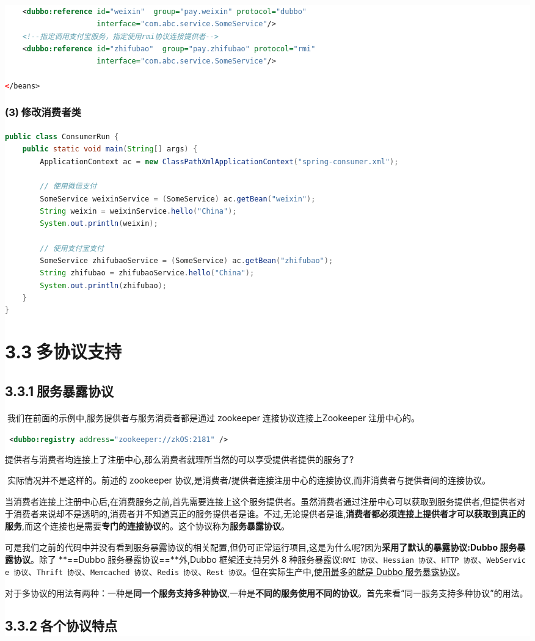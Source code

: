 ```xml
    <dubbo:reference id="weixin"  group="pay.weixin" protocol="dubbo"
                     interface="com.abc.service.SomeService"/>
    <!--指定调用支付宝服务，指定使用rmi协议连接提供者-->
    <dubbo:reference id="zhifubao"  group="pay.zhifubao" protocol="rmi"
                     interface="com.abc.service.SomeService"/>

</beans>
```

### (3) 修改消费者类

```java
public class ConsumerRun {
    public static void main(String[] args) {
        ApplicationContext ac = new ClassPathXmlApplicationContext("spring-consumer.xml");

        // 使用微信支付
        SomeService weixinService = (SomeService) ac.getBean("weixin");
        String weixin = weixinService.hello("China");
        System.out.println(weixin);

        // 使用支付宝支付
        SomeService zhifubaoService = (SomeService) ac.getBean("zhifubao");
        String zhifubao = zhifubaoService.hello("China");
        System.out.println(zhifubao);
    }
}
```

# 3.3 多协议支持

## 3.3.1 服务暴露协议

​	我们在前面的示例中,服务提供者与服务消费者都是通过 zookeeper 连接协议连接上Zookeeper 注册中心的。 

```xml
 <dubbo:registry address="zookeeper://zkOS:2181" />
```

​	提供者与消费者均连接上了注册中心,那么消费者就理所当然的可以享受提供者提供的服务了?

​	实际情况并不是这样的。前述的 zookeeper 协议,是消费者/提供者连接注册中心的连接协议,而非消费者与提供者间的连接协议。

​	当消费者连接上注册中心后,在消费服务之前,首先需要连接上这个服务提供者。虽然消费者通过注册中心可以获取到服务提供者,但提供者对于消费者来说却不是透明的,消费者并不知道真正的服务提供者是谁。不过,无论提供者是谁,**消费者都必须连接上提供者才可以获取到真正的服务**,而这个连接也是需要**专门的连接协议**的。这个协议称为**服务暴露协议**。

​	可是我们之前的代码中并没有看到服务暴露协议的相关配置,但仍可正常运行项目,这是为什么呢?因为**采用了默认的暴露协议:Dubbo 服务暴露协议**。除了 **==Dubbo 服务暴露协议==**外,Dubbo 框架还支持另外 8 种服务暴露议:`RMI 协议`、`Hessian 协议`、`HTTP 协议`、`WebService 协议`、`Thrift 协议`、`Memcached 协议`、`Redis 协议`、`Rest 协议`。但在实际生产中,<u>使用最多的就是 Dubbo 服务暴露协议</u>。

​	对于多协议的用法有两种：一种是**同一个服务支持多种协议**,一种是**不同的服务使用不同的协议**。首先来看“同一服务支持多种协议”的用法。

## 3.3.2 各个协议特点

